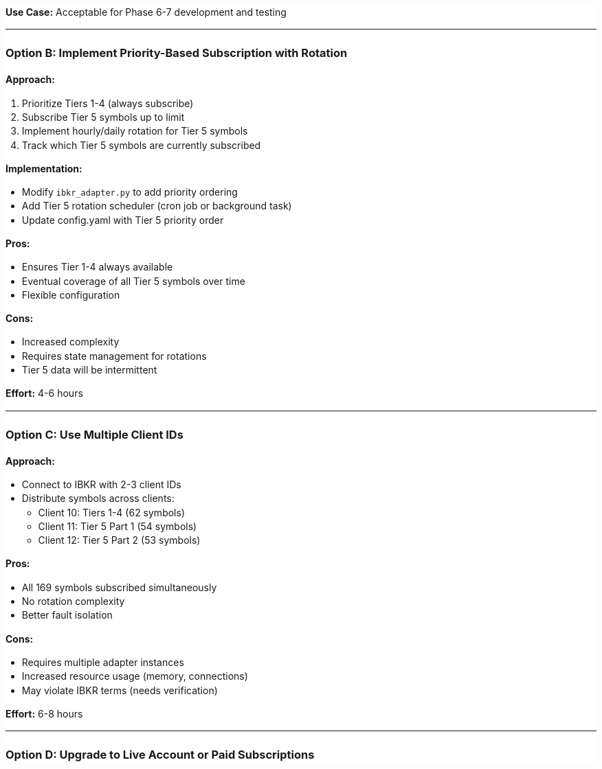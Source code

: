 **Use Case:** Acceptable for Phase 6-7 development and testing

---

### Option B: Implement Priority-Based Subscription with Rotation

**Approach:**
1. Prioritize Tiers 1-4 (always subscribe)
2. Subscribe Tier 5 symbols up to limit
3. Implement hourly/daily rotation for Tier 5 symbols
4. Track which Tier 5 symbols are currently subscribed

**Implementation:**
- Modify `ibkr_adapter.py` to add priority ordering
- Add Tier 5 rotation scheduler (cron job or background task)
- Update config.yaml with Tier 5 priority order

**Pros:**
- Ensures Tier 1-4 always available
- Eventual coverage of all Tier 5 symbols over time
- Flexible configuration

**Cons:**
- Increased complexity
- Requires state management for rotations
- Tier 5 data will be intermittent

**Effort:** 4-6 hours

---

### Option C: Use Multiple Client IDs

**Approach:**
- Connect to IBKR with 2-3 client IDs
- Distribute symbols across clients:
  - Client 10: Tiers 1-4 (62 symbols)
  - Client 11: Tier 5 Part 1 (54 symbols)
  - Client 12: Tier 5 Part 2 (53 symbols)

**Pros:**
- All 169 symbols subscribed simultaneously
- No rotation complexity
- Better fault isolation

**Cons:**
- Requires multiple adapter instances
- Increased resource usage (memory, connections)
- May violate IBKR terms (needs verification)

**Effort:** 6-8 hours

---

### Option D: Upgrade to Live Account or Paid Subscriptions

